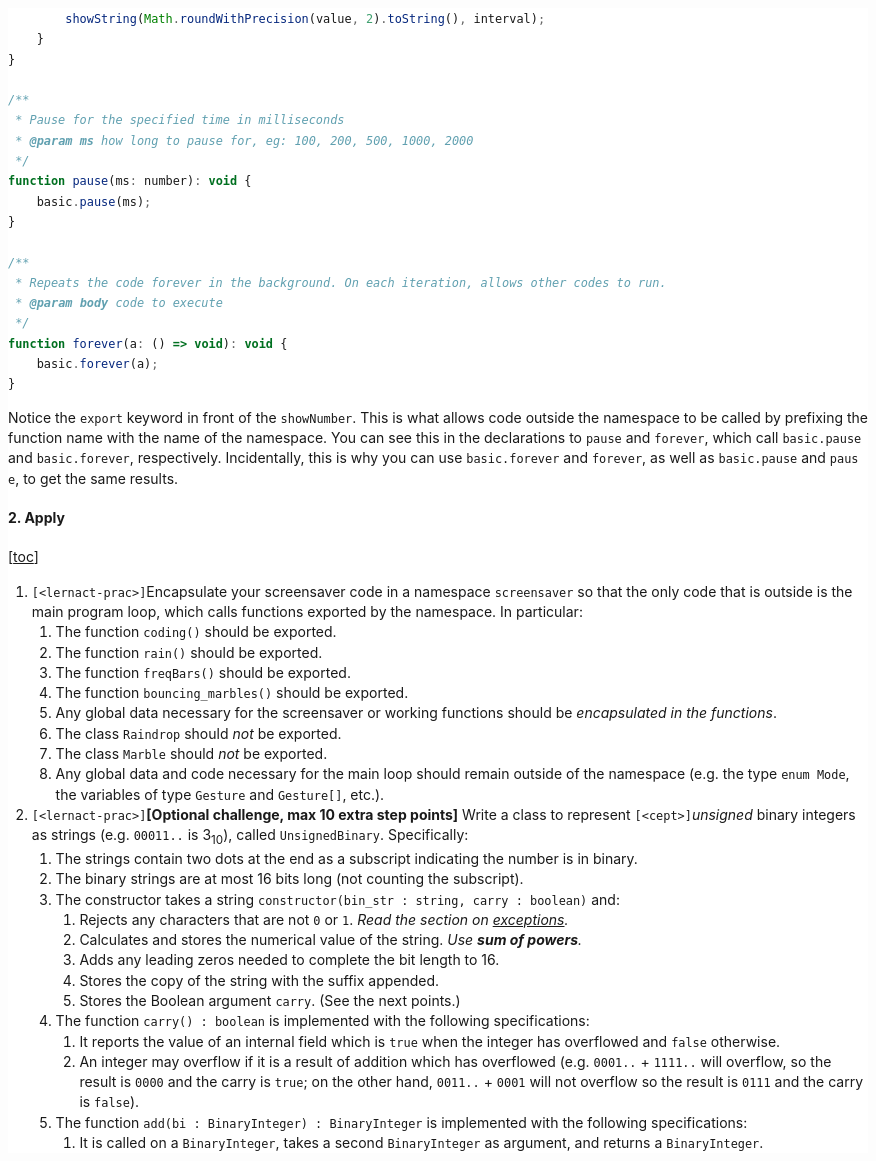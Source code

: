 ```javascript
        showString(Math.roundWithPrecision(value, 2).toString(), interval);
    }
}

/**
 * Pause for the specified time in milliseconds
 * @param ms how long to pause for, eg: 100, 200, 500, 1000, 2000
 */
function pause(ms: number): void {
    basic.pause(ms);
}

/**
 * Repeats the code forever in the background. On each iteration, allows other codes to run.
 * @param body code to execute
 */
function forever(a: () => void): void {
    basic.forever(a);
}
```
Notice the `export` keyword in front of the `showNumber`. This is what allows code outside the namespace to be called by prefixing the function name with the name of the namespace. You can see this in the declarations to `pause` and `forever`, which call `basic.pause` and `basic.forever`, respectively. Incidentally, this is why you can use `basic.forever` and `forever`, as well as `basic.pause` and `pause`, to get the same results.

#### 2. Apply
[[toc](#table-of-contents)]

1. `[<lernact-prac>]`Encapsulate your screensaver code in a namespace `screensaver` so that the only code that is outside is the main program loop, which calls functions exported by the namespace. In particular:
   1. The function `coding()` should be exported.  
   2. The function `rain()` should be exported.  
   3. The function `freqBars()` should be exported.  
   4. The function `bouncing_marbles()` should be exported.  
   5. Any global data necessary for the screensaver or working functions should be _encapsulated in the functions_.  
   6. The class `Raindrop` should _not_ be exported.  
   7. The class `Marble` should _not_ be exported.  
   8. Any global data and code necessary for the main loop should remain outside of the namespace (e.g. the type `enum Mode`, the variables of type `Gesture` and `Gesture[]`, etc.).  
2. `[<lernact-prac>]`**[Optional challenge, max 10 extra step points]** Write a class to represent `[<cept>]`_unsigned_ binary integers as strings (e.g. `00011..` is 3<sub>10</sub>), called `UnsignedBinary`. Specifically:
   1. The strings contain two dots at the end as a subscript indicating the number is in binary.  
   2. The binary strings are at most 16 bits long (not counting the subscript).  
   3. The constructor takes a string `constructor(bin_str : string, carry : boolean)` and:  
      1. Rejects any characters that are not `0` or `1`. _Read the section on [exceptions](#exceptions)._  
      2. Calculates and stores the numerical value of the string. _Use **sum of powers**._ 
      3. Adds any leading zeros needed to complete the bit length to 16.  
      4. Stores the copy of the string with the suffix appended.  
      5. Stores the Boolean argument `carry`. (See the next points.)  
   4. The function `carry() : boolean` is implemented with the following specifications:
      1. It reports the value of an internal field which is `true` when the integer has overflowed and `false` otherwise. 
      2. An integer may overflow if it is a result of addition which has overflowed (e.g. `0001..` + `1111..` will overflow, so the result is `0000` and the carry is `true`; on the other hand, `0011..` + `0001` will not overflow so the result is `0111` and the carry is `false`).  
   5. The function `add(bi : BinaryInteger) : BinaryInteger` is implemented with the following specifications:
      1. It is called on a `BinaryInteger`, takes a second `BinaryInteger` as argument, and returns a `BinaryInteger`.  